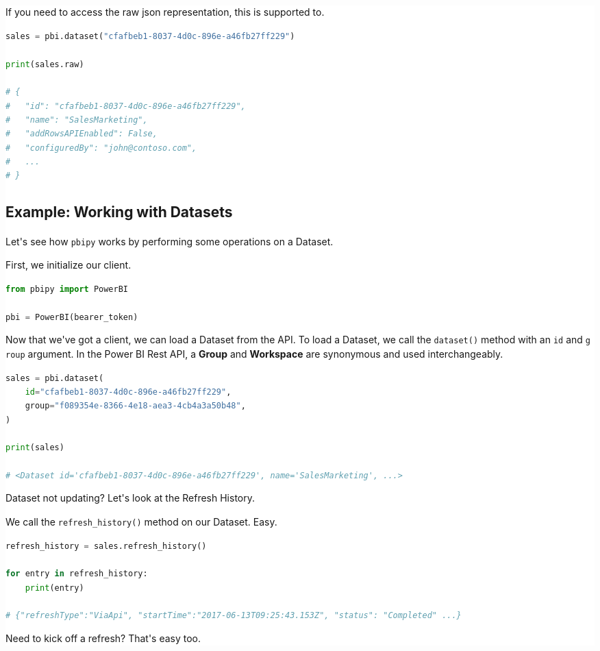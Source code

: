 If you need to access the raw json representation, this is supported to.

```python
sales = pbi.dataset("cfafbeb1-8037-4d0c-896e-a46fb27ff229")

print(sales.raw)

# {
#   "id": "cfafbeb1-8037-4d0c-896e-a46fb27ff229",
#   "name": "SalesMarketing",
#   "addRowsAPIEnabled": False,
#   "configuredBy": "john@contoso.com",
#   ...
# }
```

## Example: Working with Datasets

Let's see how `pbipy` works by performing some operations on a Dataset.

First, we initialize our client.

```python
from pbipy import PowerBI

pbi = PowerBI(bearer_token)
```

Now that we've got a client, we can load a Dataset from the API. To load a Dataset, we call the `dataset()` method with an `id` and `group` argument. In the Power BI Rest API, a **Group** and **Workspace** are synonymous and used interchangeably.

```python
sales = pbi.dataset(
    id="cfafbeb1-8037-4d0c-896e-a46fb27ff229",
    group="f089354e-8366-4e18-aea3-4cb4a3a50b48",
)

print(sales)

# <Dataset id='cfafbeb1-8037-4d0c-896e-a46fb27ff229', name='SalesMarketing', ...>
```

Dataset not updating? Let's look at the Refresh History. 

We call the `refresh_history()` method on our Dataset. Easy.

```python
refresh_history = sales.refresh_history()

for entry in refresh_history:
    print(entry)

# {"refreshType":"ViaApi", "startTime":"2017-06-13T09:25:43.153Z", "status": "Completed" ...}
```

Need to kick off a refresh? That's easy too.
